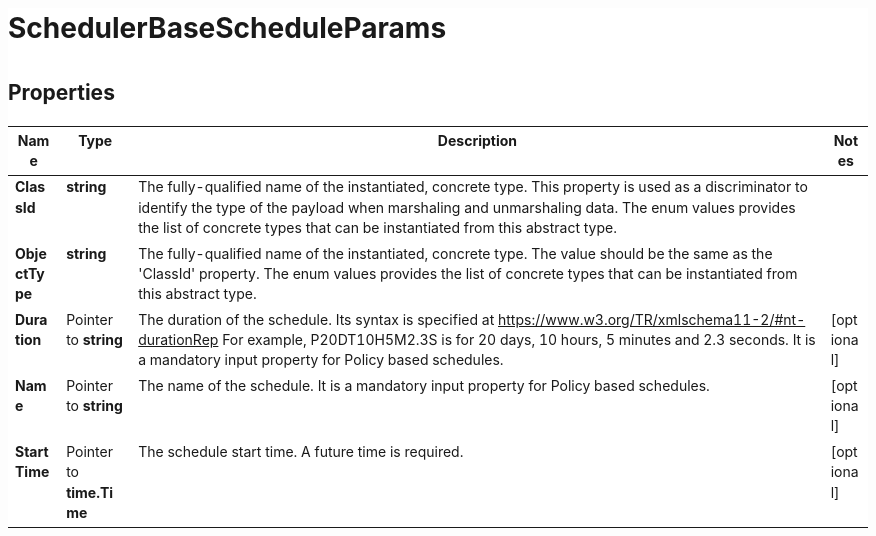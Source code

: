 # SchedulerBaseScheduleParams

## Properties

Name | Type | Description | Notes
------------ | ------------- | ------------- | -------------
**ClassId** | **string** | The fully-qualified name of the instantiated, concrete type. This property is used as a discriminator to identify the type of the payload when marshaling and unmarshaling data. The enum values provides the list of concrete types that can be instantiated from this abstract type. | 
**ObjectType** | **string** | The fully-qualified name of the instantiated, concrete type. The value should be the same as the &#39;ClassId&#39; property. The enum values provides the list of concrete types that can be instantiated from this abstract type. | 
**Duration** | Pointer to **string** | The duration of the schedule. Its syntax is specified at https://www.w3.org/TR/xmlschema11-2/#nt-durationRep For example, P20DT10H5M2.3S is for 20 days, 10 hours, 5 minutes and 2.3 seconds. It is a mandatory input property for Policy based schedules. | [optional] 
**Name** | Pointer to **string** | The name of the schedule. It is a mandatory input property for Policy based schedules. | [optional] 
**StartTime** | Pointer to **time.Time** | The schedule start time. A future time is required. | [optional] 